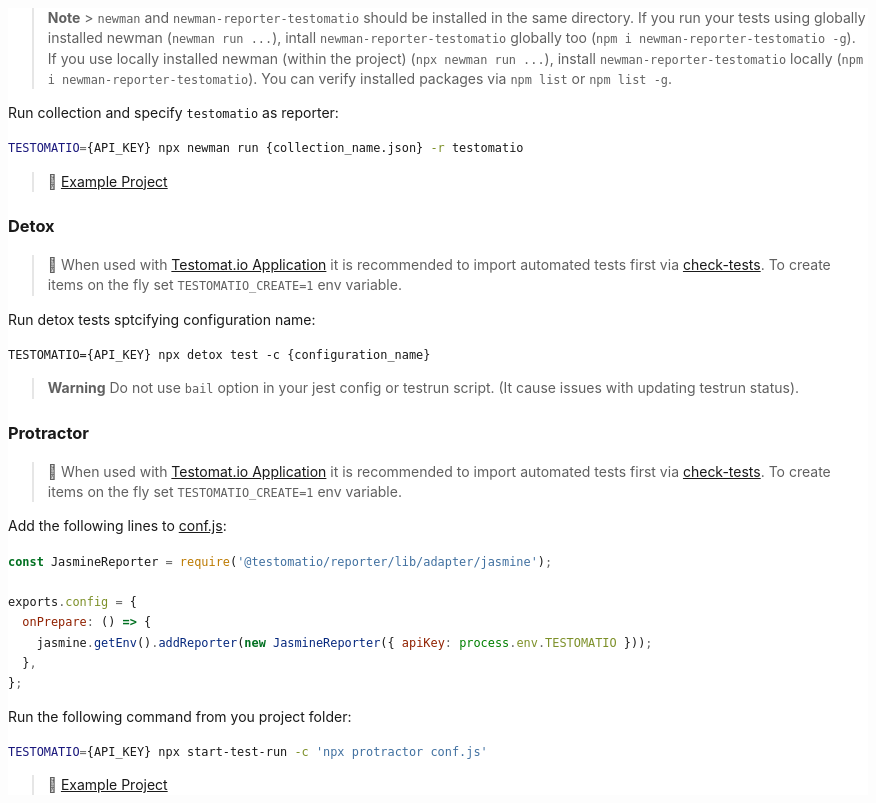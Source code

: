 > **Note** > `newman` and `newman-reporter-testomatio` should be installed in the same directory. If you run your tests using globally installed newman (`newman run ...`), intall `newman-reporter-testomatio` globally too (`npm i newman-reporter-testomatio -g`). If you use locally installed newman (within the project) (`npx newman run ...`), install `newman-reporter-testomatio` locally (`npm i newman-reporter-testomatio`).
> You can verify installed packages via `npm list` or `npm list -g`.

Run collection and specify `testomatio` as reporter:

```bash
TESTOMATIO={API_KEY} npx newman run {collection_name.json} -r testomatio
```

> 📑 [Example Project](https://github.com/testomatio/examples/tree/master/newman)

### Detox

> 📐 When used with [Testomat.io Application](https://app.testomat.io) it is recommended to import automated tests first via [check-tests](https://github.com/testomatio/check-tests#cli). To create items on the fly set `TESTOMATIO_CREATE=1` env variable.

Run detox tests sptcifying configuration name:

```
TESTOMATIO={API_KEY} npx detox test -c {configuration_name}
```

> **Warning**
> Do not use `bail` option in your jest config or testrun script. (It cause issues with updating testrun status).

### Protractor

> 📐 When used with [Testomat.io Application](https://app.testomat.io) it is recommended to import automated tests first via [check-tests](https://github.com/testomatio/check-tests#cli). To create items on the fly set `TESTOMATIO_CREATE=1` env variable.

Add the following lines to [conf.js](https://github.com/angular/protractor/blob/5.4.1/example/conf.js):

```javascript
const JasmineReporter = require('@testomatio/reporter/lib/adapter/jasmine');

exports.config = {
  onPrepare: () => {
    jasmine.getEnv().addReporter(new JasmineReporter({ apiKey: process.env.TESTOMATIO }));
  },
};
```

Run the following command from you project folder:

```bash
TESTOMATIO={API_KEY} npx start-test-run -c 'npx protractor conf.js'
```

> 📑 [Example Project](https://github.com/testomatio/examples/tree/master/protractor)
